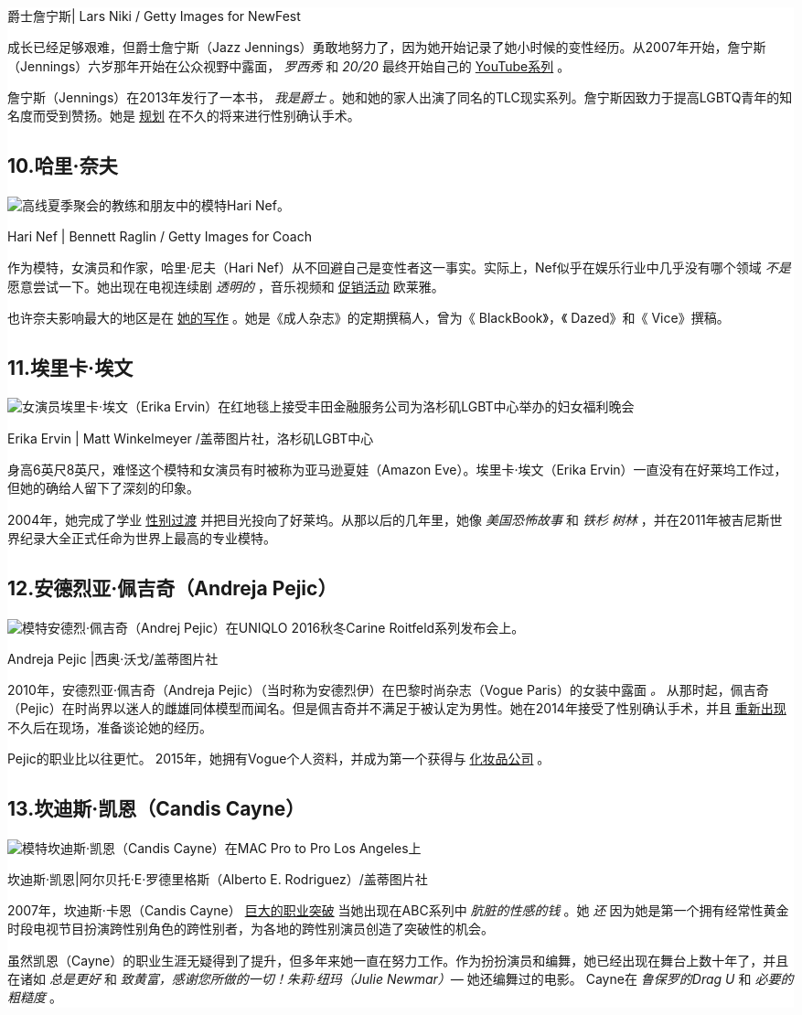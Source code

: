 爵士詹宁斯| Lars Niki / Getty Images for NewFest

成长已经足够艰难，但爵士詹宁斯（Jazz Jennings）勇敢地努力了，因为她开始记录了她小时候的变性经历。从2007年开始，詹宁斯（Jennings）六岁那年开始在公众视野中露面， *罗西秀* 和 *20/20* 最终开始自己的 [YouTube系列](https://www.youtube.com/user/jazzmergirl) 。

詹宁斯（Jennings）在2013年发行了一本书， *我是爵士* 。她和她的家人出演了同名的TLC现实系列。詹宁斯因致力于提高LGBTQ青年的知名度而受到赞扬。她是 [规划](http://www.womenshealthmag.com/life/jazz-jennings-gender-confirmation-surgery) 在不久的将来进行性别确认手术。

## 10.哈里·奈夫

![高线夏季聚会的教练和朋友中的模特Hari Nef。](//gov-civil-portalegre.pt/img/review/05/celebrities-you-probably-didnt-know-were-transgender-10.jpg)

Hari Nef | Bennett Raglin / Getty Images for Coach

作为模特，女演员和作家，哈里·尼夫（Hari Nef）从不回避自己是变性者这一事实。实际上，Nef似乎在娱乐行业中几乎没有哪个领域 *不是* 愿意尝试一下。她出现在电视连续剧 *透明的* ，音乐视频和 [促销活动](http://www.instyle.com/news/hari-nef-loreal-paris-campaign) 欧莱雅。

也许奈夫影响最大的地区是在 [她的写作](https://en.wikipedia.org/wiki/Hari_Nef) 。她是《成人杂志》的定期撰稿人，曾为《 BlackBook》，《 Dazed》和《 Vice》撰稿。

## 11.埃里卡·埃文

![女演员埃里卡·埃文（Erika Ervin）在红地毯上接受丰田金融服务公司为洛杉矶LGBT中心举办的妇女福利晚会](//gov-civil-portalegre.pt/img/review/05/celebrities-you-probably-didnt-know-were-transgender-11.jpg)

Erika Ervin | Matt Winkelmeyer /盖蒂图片社，洛杉矶LGBT中心

身高6英尺8英尺，难怪这个模特和女演员有时被称为亚马逊夏娃（Amazon Eve）。埃里卡·埃文（Erika Ervin）一直没有在好莱坞工作过，但她的确给人留下了深刻的印象。

2004年，她完成了学业 [性别过渡](https://en.wikipedia.org/wiki/Amazon_Eve) 并把目光投向了好莱坞。从那以后的几年里，她像 *美国恐怖故事* 和 *铁杉* *树林* ，并在2011年被吉尼斯世界纪录大全正式任命为世界上最高的专业模特。

## 12.安德烈亚·佩吉奇（Andreja Pejic）

![模特安德烈·佩吉奇（Andrej Pejic）在UNIQLO 2016秋冬Carine Roitfeld系列发布会上。](//gov-civil-portalegre.pt/img/review/05/celebrities-you-probably-didnt-know-were-transgender-12.jpg)

Andreja Pejic |西奥·沃戈/盖蒂图片社

2010年，安德烈亚·佩吉奇（Andreja Pejic）（当时称为安德烈伊）在巴黎时尚杂志（Vogue Paris）的女装中露面 *。* 从那时起，佩吉奇（Pejic）在时尚界以迷人的雌雄同体模型而闻名。但是佩吉奇并不满足于被认定为男性。她在2014年接受了性别确认手术，并且 [重新出现](http://www.vogue.com/article/model-andreja-pejic-sex-reassignment-surgery) 不久后在现场，准备谈论她的经历。

Pejic的职业比以往更忙。 2015年，她拥有Vogue个人资料，并成为第一个获得与 [化妆品公司](https://www.buzzfeed.com/augustafalletta/here-are-the-first-shots-of-trans-model-andreja-pejic-starri?utm_term=.ycemKvvkk#.orO7O11KK) 。

## 13.坎迪斯·凯恩（Candis Cayne）

![模特坎迪斯·凯恩（Candis Cayne）在MAC Pro to Pro Los Angeles上](//gov-civil-portalegre.pt/img/review/05/celebrities-you-probably-didnt-know-were-transgender-13.jpg)

坎迪斯·凯恩|阿尔贝托·E·罗德里格斯（Alberto E. Rodriguez）/盖蒂图片社

2007年，坎迪斯·卡恩（Candis Cayne） [巨大的职业突破](https://en.wikipedia.org/wiki/Candis_Cayne) 当她出现在ABC系列中 *肮脏的性感的钱* 。她 *还* 因为她是第一个拥有经常性黄金时段电视节目扮演跨性别角色的跨性别者，为各地的跨性别演员创造了突破性的机会。

虽然凯恩（Cayne）的职业生涯无疑得到了提升，但多年来她一直在努力工作。作为扮扮演员和编舞，她已经出现在舞台上数十年了，并且在诸如 *总是更好* 和 *致黄富，感谢您所做的一切！朱莉·纽玛（Julie Newmar）—* 她还编舞过的电影。 Cayne在 *鲁保罗的Drag U* 和 *必要的粗糙度* 。
